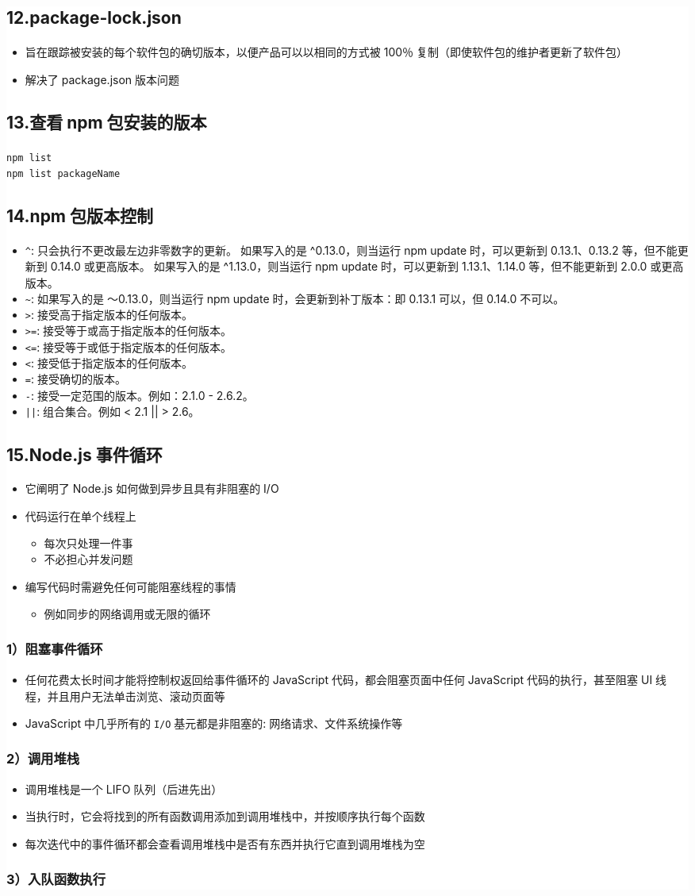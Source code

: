 ## 12.package-lock.json

- 旨在跟踪被安装的每个软件包的确切版本，以便产品可以以相同的方式被 100％ 复制（即使软件包的维护者更新了软件包）

- 解决了 package.json 版本问题

## 13.查看 npm 包安装的版本

```bash
npm list
npm list packageName
```

## 14.npm 包版本控制

- `^`: 只会执行不更改最左边非零数字的更新。 如果写入的是 ^0.13.0，则当运行 npm update 时，可以更新到 0.13.1、0.13.2 等，但不能更新到 0.14.0 或更高版本。 如果写入的是 ^1.13.0，则当运行 npm update 时，可以更新到 1.13.1、1.14.0 等，但不能更新到 2.0.0 或更高版本。
- `~`: 如果写入的是 〜0.13.0，则当运行 npm update 时，会更新到补丁版本：即 0.13.1 可以，但 0.14.0 不可以。
- `>`: 接受高于指定版本的任何版本。
- `>=`: 接受等于或高于指定版本的任何版本。
- `<=`: 接受等于或低于指定版本的任何版本。
- `<`: 接受低于指定版本的任何版本。
- `=`: 接受确切的版本。
- `-`: 接受一定范围的版本。例如：2.1.0 - 2.6.2。
- `||`: 组合集合。例如 < 2.1 || > 2.6。

## 15.Node.js 事件循环

- 它阐明了 Node.js 如何做到异步且具有非阻塞的 I/O

- 代码运行在单个线程上

  - 每次只处理一件事
  - 不必担心并发问题

- 编写代码时需避免任何可能阻塞线程的事情
  - 例如同步的网络调用或无限的循环

### 1）阻塞事件循环

- 任何花费太长时间才能将控制权返回给事件循环的 JavaScript 代码，都会阻塞页面中任何 JavaScript 代码的执行，甚至阻塞 UI 线程，并且用户无法单击浏览、滚动页面等

- JavaScript 中几乎所有的 `I/O` 基元都是非阻塞的: 网络请求、文件系统操作等

### 2）调用堆栈

- 调用堆栈是一个 LIFO 队列（后进先出）

- 当执行时，它会将找到的所有函数调用添加到调用堆栈中，并按顺序执行每个函数

- 每次迭代中的事件循环都会查看调用堆栈中是否有东西并执行它直到调用堆栈为空

### 3）入队函数执行
